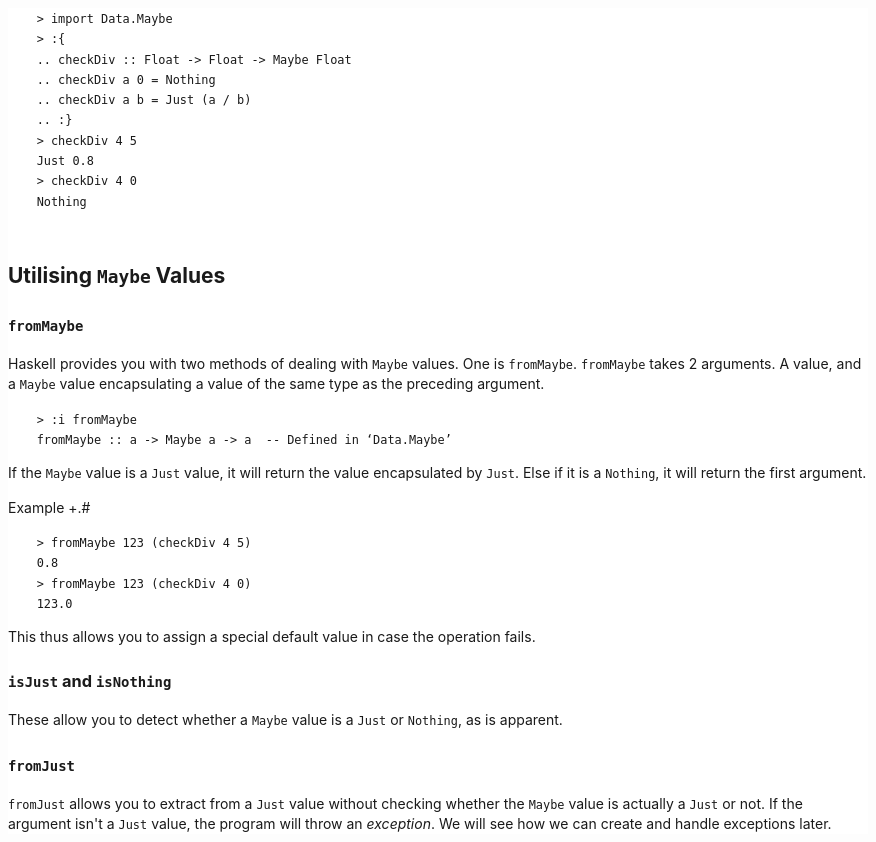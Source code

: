 
```
    > import Data.Maybe
    > :{
    .. checkDiv :: Float -> Float -> Maybe Float
    .. checkDiv a 0 = Nothing
    .. checkDiv a b = Just (a / b)
    .. :}
    > checkDiv 4 5
    Just 0.8
    > checkDiv 4 0
    Nothing
 
```

## Utilising `Maybe` Values

### `fromMaybe`

Haskell provides you with two methods of dealing with `Maybe` values.
One is `fromMaybe`. `fromMaybe` takes 2 arguments. A value, and a
`Maybe` value encapsulating a value of the same type as the preceding
argument.

```
    > :i fromMaybe
    fromMaybe :: a -> Maybe a -> a 	-- Defined in ‘Data.Maybe’
```

If the `Maybe` value is a `Just` value, it will return the value
encapsulated by `Just`. Else if it is a `Nothing`, it will return the
first argument.

Example +.#

```
    > fromMaybe 123 (checkDiv 4 5)
    0.8
    > fromMaybe 123 (checkDiv 4 0)
    123.0
```

This thus allows you to assign a special default value in case the
operation fails.

### `isJust` and `isNothing`

These allow you to detect whether a `Maybe` value is a `Just` or
`Nothing`, as is apparent.

### `fromJust`

`fromJust` allows you to extract from a `Just` value without checking
whether the `Maybe` value is actually a `Just` or not. If the argument
isn't a `Just` value, the program will throw an *exception*. We will see 
how we can create and handle exceptions later.
